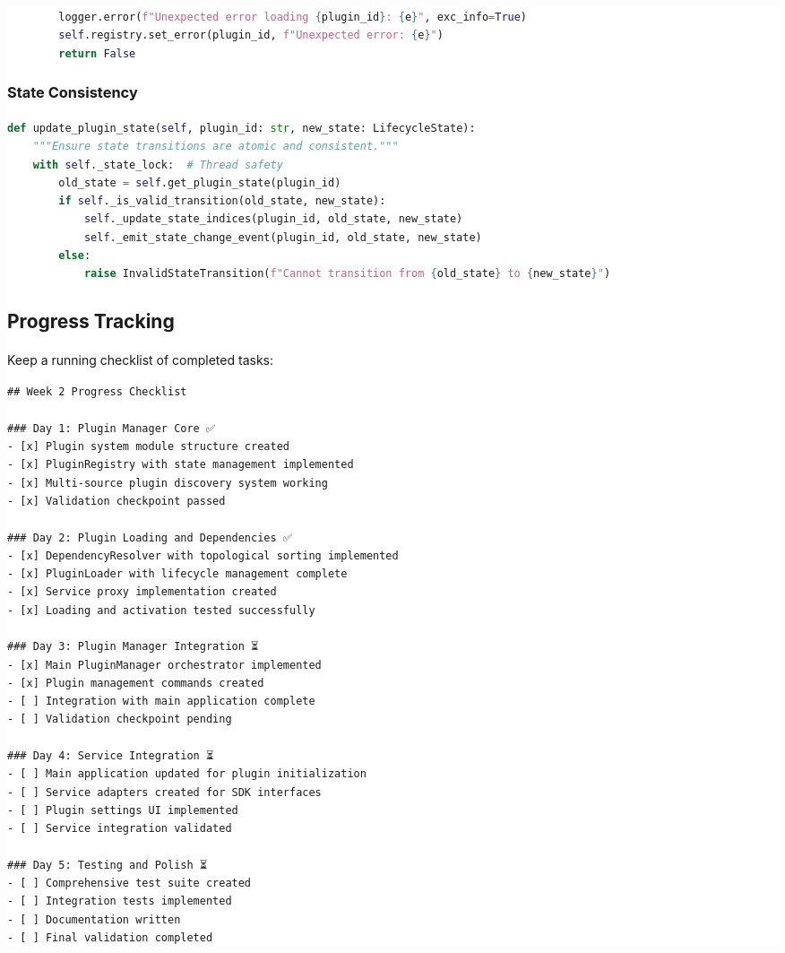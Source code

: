 ```python
        logger.error(f"Unexpected error loading {plugin_id}: {e}", exc_info=True)
        self.registry.set_error(plugin_id, f"Unexpected error: {e}")
        return False
```

### State Consistency
```python
def update_plugin_state(self, plugin_id: str, new_state: LifecycleState):
    """Ensure state transitions are atomic and consistent."""
    with self._state_lock:  # Thread safety
        old_state = self.get_plugin_state(plugin_id)
        if self._is_valid_transition(old_state, new_state):
            self._update_state_indices(plugin_id, old_state, new_state)
            self._emit_state_change_event(plugin_id, old_state, new_state)
        else:
            raise InvalidStateTransition(f"Cannot transition from {old_state} to {new_state}")
```

## Progress Tracking

Keep a running checklist of completed tasks:

```
## Week 2 Progress Checklist

### Day 1: Plugin Manager Core ✅
- [x] Plugin system module structure created
- [x] PluginRegistry with state management implemented
- [x] Multi-source plugin discovery system working
- [x] Validation checkpoint passed

### Day 2: Plugin Loading and Dependencies ✅
- [x] DependencyResolver with topological sorting implemented
- [x] PluginLoader with lifecycle management complete
- [x] Service proxy implementation created
- [x] Loading and activation tested successfully

### Day 3: Plugin Manager Integration ⏳
- [x] Main PluginManager orchestrator implemented
- [x] Plugin management commands created
- [ ] Integration with main application complete
- [ ] Validation checkpoint pending

### Day 4: Service Integration ⏳
- [ ] Main application updated for plugin initialization
- [ ] Service adapters created for SDK interfaces
- [ ] Plugin settings UI implemented
- [ ] Service integration validated

### Day 5: Testing and Polish ⏳
- [ ] Comprehensive test suite created
- [ ] Integration tests implemented
- [ ] Documentation written
- [ ] Final validation completed
```
